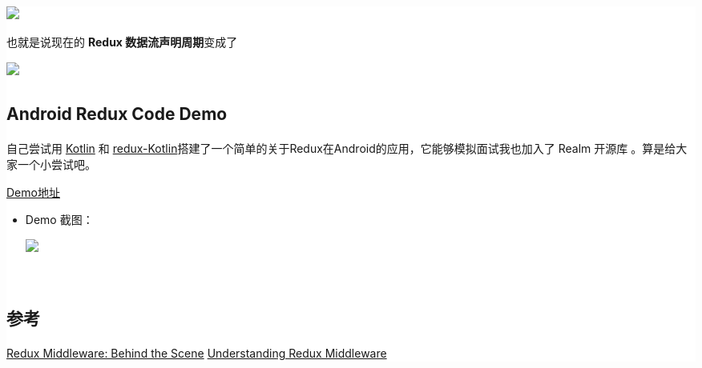![](https://s3.eu-central-1.amazonaws.com/undervoidfall/blog/redux-middleware.png)

 

也就是说现在的 **Redux 数据流声明周期**变成了

![](https://s3.eu-central-1.amazonaws.com/undervoidfall/blog/redux_data_lifecycle_complex.png)



## Android Redux Code Demo

自己尝试用 [Kotlin](!https://kotlinlang.org/) 和 [redux-Kotlin](!https://github.com/pardom/redux-kotlin)搭建了一个简单的关于Redux在Android的应用，它能够模拟面试我也加入了 Realm 开源库 。算是给大家一个小尝试吧。

[Demo地址](!https://github.com/underwindfall/kotlin_redux_interview)

* Demo 截图：

  ![](https://s3.eu-central-1.amazonaws.com/undervoidfall/blog/demo2.png)

  ​



## 参考

[How Redux works]: http://arqex.com/1087/using-redux-devtools-without-redux	"How Redux works"
[Redux Middleware: Behind the Scene](http://briantroncone.com/?p=529)
[Understanding Redux Middleware](https://medium.com/@meagle/understanding-87566abcfb7a#.r7x2ierw5)

